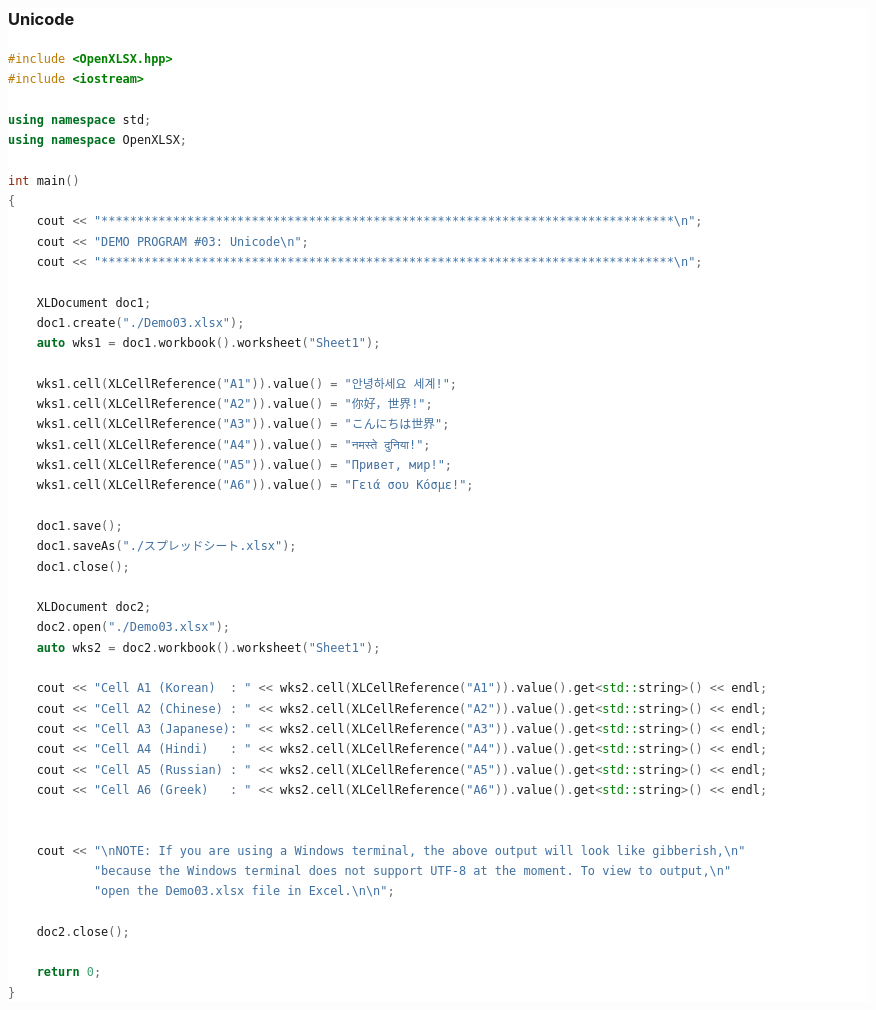 ### Unicode
```cpp
#include <OpenXLSX.hpp>
#include <iostream>

using namespace std;
using namespace OpenXLSX;

int main()
{
    cout << "********************************************************************************\n";
    cout << "DEMO PROGRAM #03: Unicode\n";
    cout << "********************************************************************************\n";

    XLDocument doc1;
    doc1.create("./Demo03.xlsx");
    auto wks1 = doc1.workbook().worksheet("Sheet1");

    wks1.cell(XLCellReference("A1")).value() = "안녕하세요 세계!";
    wks1.cell(XLCellReference("A2")).value() = "你好，世界!";
    wks1.cell(XLCellReference("A3")).value() = "こんにちは世界";
    wks1.cell(XLCellReference("A4")).value() = "नमस्ते दुनिया!";
    wks1.cell(XLCellReference("A5")).value() = "Привет, мир!";
    wks1.cell(XLCellReference("A6")).value() = "Γειά σου Κόσμε!";

    doc1.save();
    doc1.saveAs("./スプレッドシート.xlsx");
    doc1.close();

    XLDocument doc2;
    doc2.open("./Demo03.xlsx");
    auto wks2 = doc2.workbook().worksheet("Sheet1");

    cout << "Cell A1 (Korean)  : " << wks2.cell(XLCellReference("A1")).value().get<std::string>() << endl;
    cout << "Cell A2 (Chinese) : " << wks2.cell(XLCellReference("A2")).value().get<std::string>() << endl;
    cout << "Cell A3 (Japanese): " << wks2.cell(XLCellReference("A3")).value().get<std::string>() << endl;
    cout << "Cell A4 (Hindi)   : " << wks2.cell(XLCellReference("A4")).value().get<std::string>() << endl;
    cout << "Cell A5 (Russian) : " << wks2.cell(XLCellReference("A5")).value().get<std::string>() << endl;
    cout << "Cell A6 (Greek)   : " << wks2.cell(XLCellReference("A6")).value().get<std::string>() << endl;


    cout << "\nNOTE: If you are using a Windows terminal, the above output will look like gibberish,\n"
            "because the Windows terminal does not support UTF-8 at the moment. To view to output,\n"
            "open the Demo03.xlsx file in Excel.\n\n";

    doc2.close();

    return 0;
}
```

